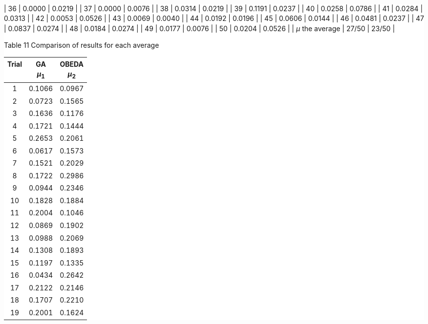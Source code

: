 | 36 | 0.0000 | 0.0219 |
| 37 | 0.0000 | 0.0076 |
| 38 | 0.0314 | 0.0219 |
| 39 | 0.1191 | 0.0237 |
| 40 | 0.0258 | 0.0786 |
| 41 | 0.0284 | 0.0313 |
| 42 | 0.0053 | 0.0526 |
| 43 | 0.0069 | 0.0040 |
| 44 | 0.0192 | 0.0196 |
| 45 | 0.0606 | 0.0144 |
| 46 | 0.0481 | 0.0237 |
| 47 | 0.0837 | 0.0274 |
| 48 | 0.0184 | 0.0274 |
| 49 | 0.0177 | 0.0076 |
| 50 | 0.0204 | 0.0526 |
| $\mu$ the average | 27/50 | 23/50 |

Table 11 Comparison of results for each average

| Trial | GA <br> $\mu_{1}$ | OBEDA <br> $\mu_{2}$ |
| :--: | :--: | :--: |
| 1 | 0.1066 | 0.0967 |
| 2 | 0.0723 | 0.1565 |
| 3 | 0.1636 | 0.1176 |
| 4 | 0.1721 | 0.1444 |
| 5 | 0.2653 | 0.2061 |
| 6 | 0.0617 | 0.1573 |
| 7 | 0.1521 | 0.2029 |
| 8 | 0.1722 | 0.2986 |
| 9 | 0.0944 | 0.2346 |
| 10 | 0.1828 | 0.1884 |
| 11 | 0.2004 | 0.1046 |
| 12 | 0.0869 | 0.1902 |
| 13 | 0.0988 | 0.2069 |
| 14 | 0.1308 | 0.1893 |
| 15 | 0.1197 | 0.1335 |
| 16 | 0.0434 | 0.2642 |
| 17 | 0.2122 | 0.2146 |
| 18 | 0.1707 | 0.2210 |
| 19 | 0.2001 | 0.1624 |